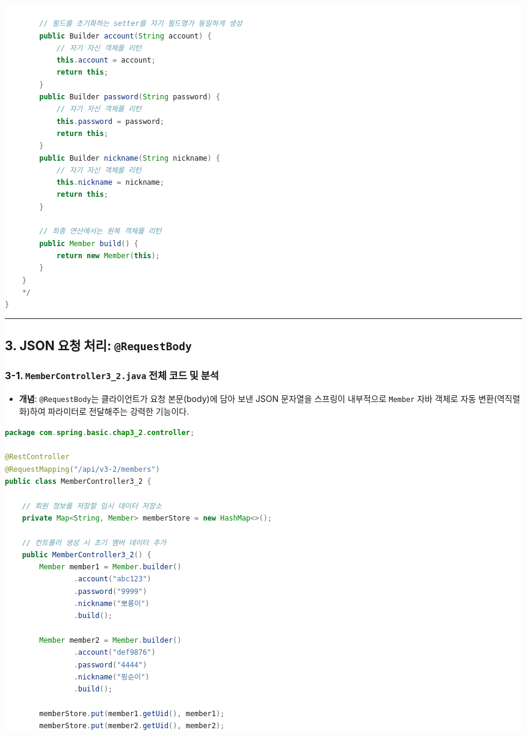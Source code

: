 ```java

        // 필드를 초기화하는 setter를 자기 필드명가 동일하게 생성
        public Builder account(String account) {
            // 자기 자신 객체를 리턴
            this.account = account;
            return this;
        }
        public Builder password(String password) {
            // 자기 자신 객체를 리턴
            this.password = password;
            return this;
        }
        public Builder nickname(String nickname) {
            // 자기 자신 객체를 리턴
            this.nickname = nickname;
            return this;
        }

        // 최종 연산에서는 원복 객체를 리턴
        public Member build() {
            return new Member(this);
        }
    }
    */
}
```

-----

## **3. JSON 요청 처리: `@RequestBody`**

### **3-1. `MemberController3_2.java` 전체 코드 및 분석**

* **개념**: `@RequestBody`는 클라이언트가 요청 본문(body)에 담아 보낸 JSON 문자열을 스프링이 내부적으로 `Member` 자바 객체로 자동 변환(역직렬화)하여 파라미터로 전달해주는 강력한 기능이다.



```java
package com.spring.basic.chap3_2.controller;

@RestController
@RequestMapping("/api/v3-2/members")
public class MemberController3_2 {

    // 회원 정보를 저장할 임시 데이터 저장소
    private Map<String, Member> memberStore = new HashMap<>();

    // 컨트롤러 생성 시 초기 멤버 데이터 추가
    public MemberController3_2() {
        Member member1 = Member.builder()
                .account("abc123")
                .password("9999")
                .nickname("뽀롱이")
                .build();

        Member member2 = Member.builder()
                .account("def9876")
                .password("4444")
                .nickname("핑순이")
                .build();

        memberStore.put(member1.getUid(), member1);
        memberStore.put(member2.getUid(), member2);
```